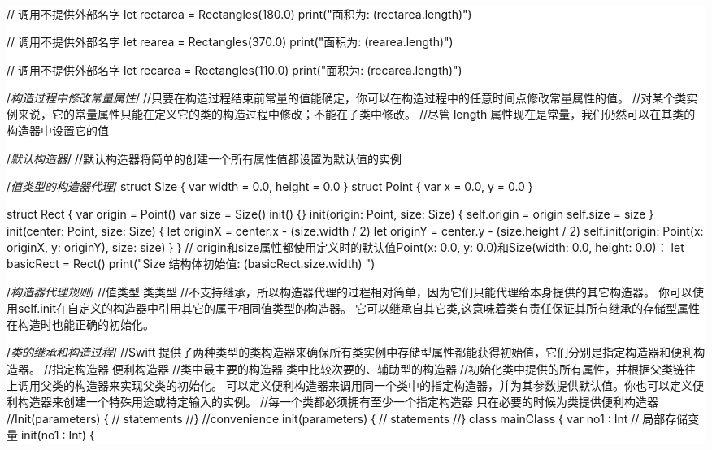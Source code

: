// 调用不提供外部名字
let rectarea = Rectangles(180.0)
print("面积为: \(rectarea.length)")

// 调用不提供外部名字
let rearea = Rectangles(370.0)
print("面积为: \(rearea.length)")

// 调用不提供外部名字
let recarea = Rectangles(110.0)
print("面积为: \(recarea.length)")

/*构造过程中修改常量属性*/
//只要在构造过程结束前常量的值能确定，你可以在构造过程中的任意时间点修改常量属性的值。
//对某个类实例来说，它的常量属性只能在定义它的类的构造过程中修改；不能在子类中修改。
//尽管 length 属性现在是常量，我们仍然可以在其类的构造器中设置它的值

/*默认构造器*/
//默认构造器将简单的创建一个所有属性值都设置为默认值的实例

/*值类型的构造器代理*/
struct Size {
    var width = 0.0, height = 0.0
}
struct Point {
    var x = 0.0, y = 0.0
}

struct Rect {
    var origin = Point()
    var size = Size()
    init() {}
    init(origin: Point, size: Size) {
        self.origin = origin
        self.size = size
    }
    init(center: Point, size: Size) {
        let originX = center.x - (size.width / 2)
        let originY = center.y - (size.height / 2)
        self.init(origin: Point(x: originX, y: originY), size: size)
    }
}
// origin和size属性都使用定义时的默认值Point(x: 0.0, y: 0.0)和Size(width: 0.0, height: 0.0)：
let basicRect = Rect()
print("Size 结构体初始值: \(basicRect.size.width) ")

/*构造器代理规则*/
//值类型    类类型
//不支持继承，所以构造器代理的过程相对简单，因为它们只能代理给本身提供的其它构造器。 你可以使用self.init在自定义的构造器中引用其它的属于相同值类型的构造器。    它可以继承自其它类,这意味着类有责任保证其所有继承的存储型属性在构造时也能正确的初始化。

/*类的继承和构造过程*/
//Swift 提供了两种类型的类构造器来确保所有类实例中存储型属性都能获得初始值，它们分别是指定构造器和便利构造器。
//指定构造器    便利构造器
//类中最主要的构造器    类中比较次要的、辅助型的构造器
//初始化类中提供的所有属性，并根据父类链往上调用父类的构造器来实现父类的初始化。    可以定义便利构造器来调用同一个类中的指定构造器，并为其参数提供默认值。你也可以定义便利构造器来创建一个特殊用途或特定输入的实例。
//每一个类都必须拥有至少一个指定构造器    只在必要的时候为类提供便利构造器
//Init(parameters) {
//    statements
//}
//convenience init(parameters) {
//    statements
//}
class mainClass {
    var no1 : Int // 局部存储变量
    init(no1 : Int) {